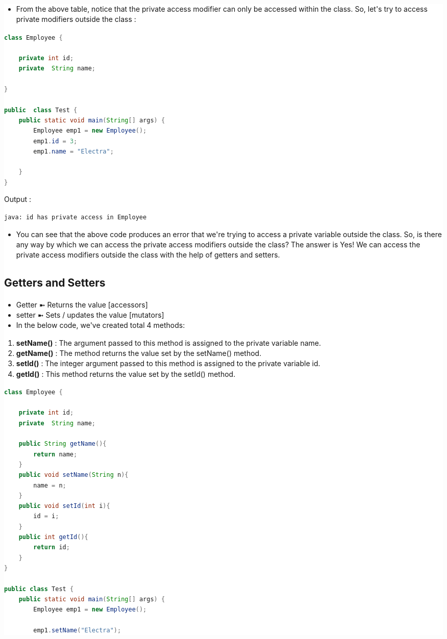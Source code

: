- From the above table, notice that the private access modifier can only be accessed within the class. So, let's try to access private modifiers outside the class :

```Java
class Employee {

    private int id;
    private  String name;

}

public  class Test {
    public static void main(String[] args) {
        Employee emp1 = new Employee();
        emp1.id = 3;
        emp1.name = "Electra";

    }
}
```
Output :

```
java: id has private access in Employee
```

- You can see that the above code produces an error that we're trying to access a private variable outside the class. So, is there any way by which we can access the private access modifiers outside the class? The answer is Yes! We can access the private access modifiers outside the class with the help of getters and setters.

Getters and Setters
-----------------------------------------------------

- Getter ➼   Returns the value  [accessors]
- setter ➼    Sets / updates the value  [mutators]
- In the below code, we've created total 4 methods:
1. **setName()** : The argument passed to this method is assigned to the private variable name.
2. **getName()** : The method returns the value set by the setName() method.
3. **setId()** : The integer argument passed to this method is assigned to the private variable id.
4. **getId()** : This method returns the value set by the setId() method.

```Java
class Employee {

    private int id;
    private  String name;

    public String getName(){
        return name;
    }
    public void setName(String n){
        name = n;
    }
    public void setId(int i){
        id = i;
    }
    public int getId(){
        return id;
    }
}

public class Test {
    public static void main(String[] args) {
        Employee emp1 = new Employee();

        emp1.setName("Electra");
```